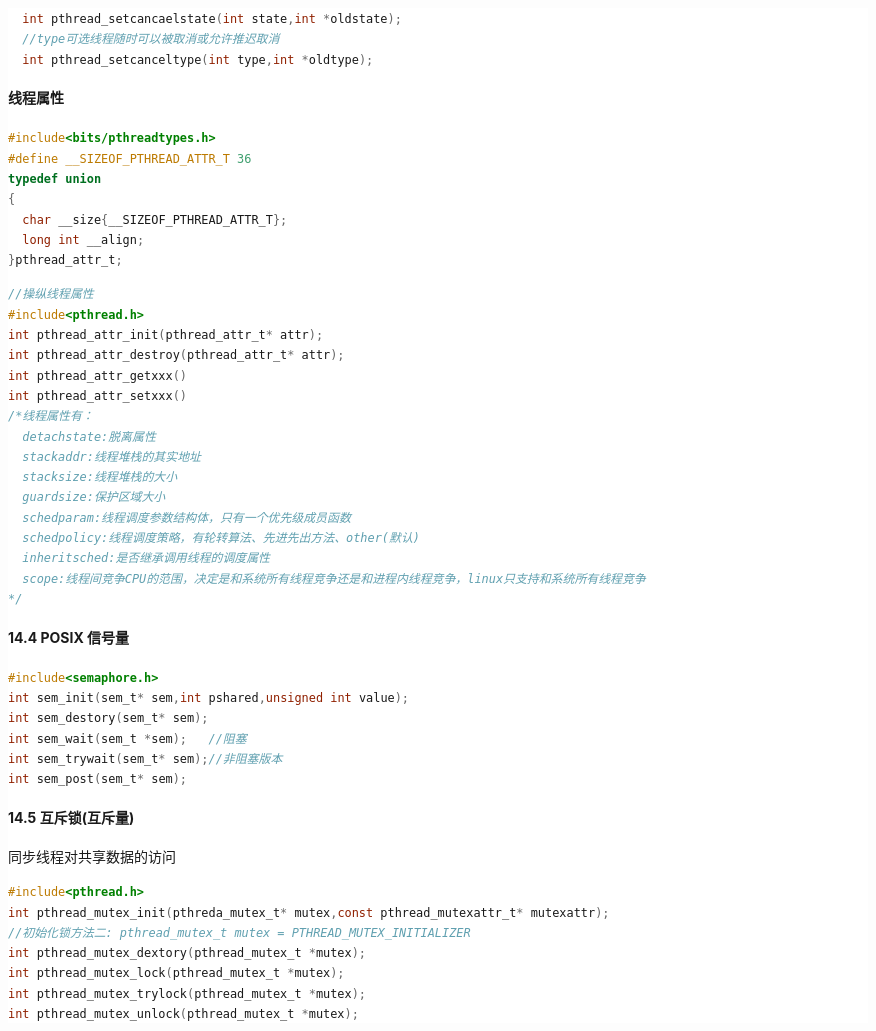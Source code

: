 ```C
  int pthread_setcancaelstate(int state,int *oldstate);
  //type可选线程随时可以被取消或允许推迟取消
  int pthread_setcanceltype(int type,int *oldtype);
```

#### 线程属性

```C
#include<bits/pthreadtypes.h>
#define __SIZEOF_PTHREAD_ATTR_T 36
typedef union
{
  char __size{__SIZEOF_PTHREAD_ATTR_T};
  long int __align;
}pthread_attr_t;
```

```C
//操纵线程属性
#include<pthread.h>
int pthread_attr_init(pthread_attr_t* attr);
int pthread_attr_destroy(pthread_attr_t* attr);
int pthread_attr_getxxx()
int pthread_attr_setxxx()
/*线程属性有：
  detachstate:脱离属性
  stackaddr:线程堆栈的其实地址
  stacksize:线程堆栈的大小
  guardsize:保护区域大小
  schedparam:线程调度参数结构体，只有一个优先级成员函数
  schedpolicy:线程调度策略，有轮转算法、先进先出方法、other(默认)
  inheritsched:是否继承调用线程的调度属性
  scope:线程间竞争CPU的范围，决定是和系统所有线程竞争还是和进程内线程竞争，linux只支持和系统所有线程竞争
*/
```

#### 14.4 POSIX 信号量

```C
#include<semaphore.h>
int sem_init(sem_t* sem,int pshared,unsigned int value);
int sem_destory(sem_t* sem);
int sem_wait(sem_t *sem);   //阻塞
int sem_trywait(sem_t* sem);//非阻塞版本
int sem_post(sem_t* sem);
```

#### 14.5 互斥锁(互斥量)

同步线程对共享数据的访问

```C
#include<pthread.h>
int pthread_mutex_init(pthreda_mutex_t* mutex,const pthread_mutexattr_t* mutexattr);
//初始化锁方法二: pthread_mutex_t mutex = PTHREAD_MUTEX_INITIALIZER
int pthread_mutex_dextory(pthread_mutex_t *mutex);
int pthread_mutex_lock(pthread_mutex_t *mutex);
int pthread_mutex_trylock(pthread_mutex_t *mutex);
int pthread_mutex_unlock(pthread_mutex_t *mutex);
```
